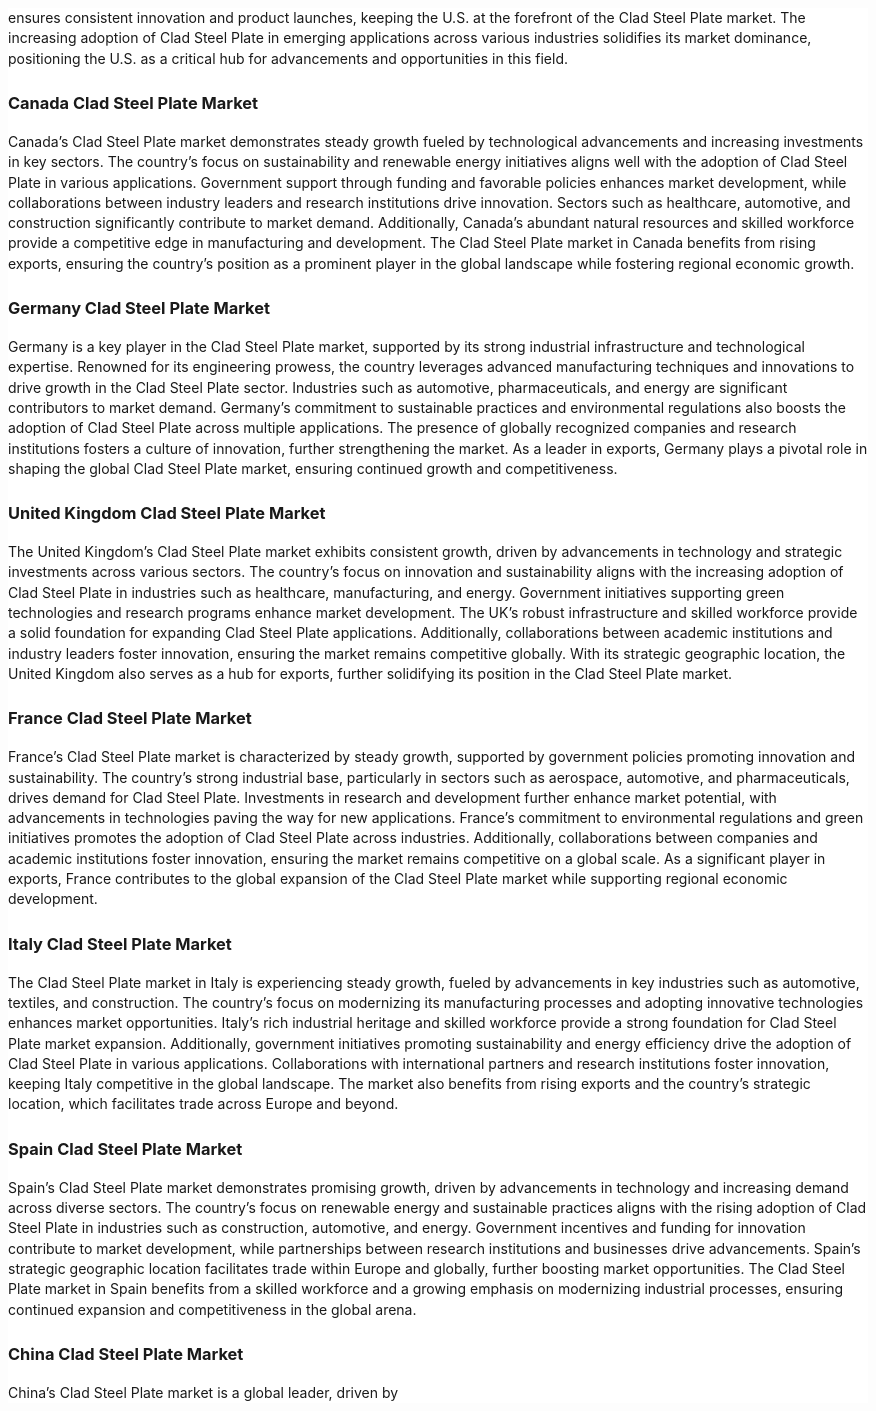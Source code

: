 ensures consistent innovation and product launches, keeping the U.S. at the forefront of the Clad Steel Plate market. The increasing adoption of Clad Steel Plate in emerging applications across various industries solidifies its market dominance, positioning the U.S. as a critical hub for advancements and opportunities in this field.</p><h3>Canada Clad Steel Plate Market</h3><p>Canada&rsquo;s Clad Steel Plate market demonstrates steady growth fueled by technological advancements and increasing investments in key sectors. The country&rsquo;s focus on sustainability and renewable energy initiatives aligns well with the adoption of Clad Steel Plate in various applications. Government support through funding and favorable policies enhances market development, while collaborations between industry leaders and research institutions drive innovation. Sectors such as healthcare, automotive, and construction significantly contribute to market demand. Additionally, Canada&rsquo;s abundant natural resources and skilled workforce provide a competitive edge in manufacturing and development. The Clad Steel Plate market in Canada benefits from rising exports, ensuring the country&rsquo;s position as a prominent player in the global landscape while fostering regional economic growth.</p><h3>Germany Clad Steel Plate Market</h3><p>Germany is a key player in the Clad Steel Plate market, supported by its strong industrial infrastructure and technological expertise. Renowned for its engineering prowess, the country leverages advanced manufacturing techniques and innovations to drive growth in the Clad Steel Plate sector. Industries such as automotive, pharmaceuticals, and energy are significant contributors to market demand. Germany&rsquo;s commitment to sustainable practices and environmental regulations also boosts the adoption of Clad Steel Plate across multiple applications. The presence of globally recognized companies and research institutions fosters a culture of innovation, further strengthening the market. As a leader in exports, Germany plays a pivotal role in shaping the global Clad Steel Plate market, ensuring continued growth and competitiveness.</p><h3>United Kingdom Clad Steel Plate Market</h3><p>The United Kingdom&rsquo;s Clad Steel Plate market exhibits consistent growth, driven by advancements in technology and strategic investments across various sectors. The country&rsquo;s focus on innovation and sustainability aligns with the increasing adoption of Clad Steel Plate in industries such as healthcare, manufacturing, and energy. Government initiatives supporting green technologies and research programs enhance market development. The UK&rsquo;s robust infrastructure and skilled workforce provide a solid foundation for expanding Clad Steel Plate applications. Additionally, collaborations between academic institutions and industry leaders foster innovation, ensuring the market remains competitive globally. With its strategic geographic location, the United Kingdom also serves as a hub for exports, further solidifying its position in the Clad Steel Plate market.</p><h3>France Clad Steel Plate Market</h3><p>France&rsquo;s Clad Steel Plate market is characterized by steady growth, supported by government policies promoting innovation and sustainability. The country&rsquo;s strong industrial base, particularly in sectors such as aerospace, automotive, and pharmaceuticals, drives demand for Clad Steel Plate. Investments in research and development further enhance market potential, with advancements in technologies paving the way for new applications. France&rsquo;s commitment to environmental regulations and green initiatives promotes the adoption of Clad Steel Plate across industries. Additionally, collaborations between companies and academic institutions foster innovation, ensuring the market remains competitive on a global scale. As a significant player in exports, France contributes to the global expansion of the Clad Steel Plate market while supporting regional economic development.</p><h3>Italy Clad Steel Plate Market</h3><p>The Clad Steel Plate market in Italy is experiencing steady growth, fueled by advancements in key industries such as automotive, textiles, and construction. The country&rsquo;s focus on modernizing its manufacturing processes and adopting innovative technologies enhances market opportunities. Italy&rsquo;s rich industrial heritage and skilled workforce provide a strong foundation for Clad Steel Plate market expansion. Additionally, government initiatives promoting sustainability and energy efficiency drive the adoption of Clad Steel Plate in various applications. Collaborations with international partners and research institutions foster innovation, keeping Italy competitive in the global landscape. The market also benefits from rising exports and the country&rsquo;s strategic location, which facilitates trade across Europe and beyond.</p><h3>Spain Clad Steel Plate Market</h3><p>Spain&rsquo;s Clad Steel Plate market demonstrates promising growth, driven by advancements in technology and increasing demand across diverse sectors. The country&rsquo;s focus on renewable energy and sustainable practices aligns with the rising adoption of Clad Steel Plate in industries such as construction, automotive, and energy. Government incentives and funding for innovation contribute to market development, while partnerships between research institutions and businesses drive advancements. Spain&rsquo;s strategic geographic location facilitates trade within Europe and globally, further boosting market opportunities. The Clad Steel Plate market in Spain benefits from a skilled workforce and a growing emphasis on modernizing industrial processes, ensuring continued expansion and competitiveness in the global arena.</p><h3>China Clad Steel Plate Market</h3><p>China&rsquo;s Clad Steel Plate market is a global leader, driven by
